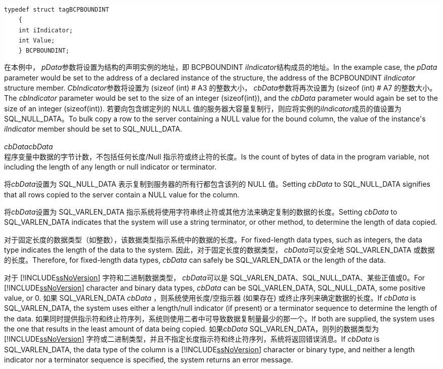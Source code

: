 ```  
typedef struct tagBCPBOUNDINT  
    {  
    int iIndicator;  
    int Value;  
    } BCPBOUNDINT;  
```  
  
 <span data-ttu-id="2acbb-120">在本例中， *pData*参数将设置为结构的声明实例的地址，即 BCPBOUNDINT *iIndicator*结构成员的地址。</span><span class="sxs-lookup"><span data-stu-id="2acbb-120">In the example case, the *pData* parameter would be set to the address of a declared instance of the structure, the address of the BCPBOUNDINT *iIndicator* structure member.</span></span> <span data-ttu-id="2acbb-121">*CbIndicator*参数将设置为 (sizeof (int) # A3 的整数大小， *cbData*参数将再次设置为 (sizeof (int) # A7 的整数大小。</span><span class="sxs-lookup"><span data-stu-id="2acbb-121">The *cbIndicator* parameter would be set to the size of an integer (sizeof(int)), and the *cbData* parameter would again be set to the size of an integer (sizeof(int)).</span></span> <span data-ttu-id="2acbb-122">若要向包含绑定列的 NULL 值的服务器大容量复制行，则应将实例的*iIndicator*成员的值设置为 SQL_NULL_DATA。</span><span class="sxs-lookup"><span data-stu-id="2acbb-122">To bulk copy a row to the server containing a NULL value for the bound column, the value of the instance's *iIndicator* member should be set to SQL_NULL_DATA.</span></span>  
  
 <span data-ttu-id="2acbb-123">*cbData*</span><span class="sxs-lookup"><span data-stu-id="2acbb-123">*cbData*</span></span>  
 <span data-ttu-id="2acbb-124">程序变量中数据的字节计数，不包括任何长度/Null 指示符或终止符的长度。</span><span class="sxs-lookup"><span data-stu-id="2acbb-124">Is the count of bytes of data in the program variable, not including the length of any length or null indicator or terminator.</span></span>  
  
 <span data-ttu-id="2acbb-125">将*cbData*设置为 SQL_NULL_DATA 表示复制到服务器的所有行都包含该列的 NULL 值。</span><span class="sxs-lookup"><span data-stu-id="2acbb-125">Setting *cbData* to SQL_NULL_DATA signifies that all rows copied to the server contain a NULL value for the column.</span></span>  
  
 <span data-ttu-id="2acbb-126">将*cbData*设置为 SQL_VARLEN_DATA 指示系统将使用字符串终止符或其他方法来确定复制的数据的长度。</span><span class="sxs-lookup"><span data-stu-id="2acbb-126">Setting *cbData* to SQL_VARLEN_DATA indicates that the system will use a string terminator, or other method, to determine the length of data copied.</span></span>  
  
 <span data-ttu-id="2acbb-127">对于固定长度的数据类型（如整数），该数据类型指示系统中的数据的长度。</span><span class="sxs-lookup"><span data-stu-id="2acbb-127">For fixed-length data types, such as integers, the data type indicates the length of the data to the system.</span></span> <span data-ttu-id="2acbb-128">因此，对于固定长度的数据类型， *cbData*可以安全地 SQL_VARLEN_DATA 或数据的长度。</span><span class="sxs-lookup"><span data-stu-id="2acbb-128">Therefore, for fixed-length data types, *cbData* can safely be SQL_VARLEN_DATA or the length of the data.</span></span>  
  
 <span data-ttu-id="2acbb-129">对于 [!INCLUDE[ssNoVersion](../../includes/ssnoversion-md.md)] 字符和二进制数据类型， *cbData*可以是 SQL_VARLEN_DATA、SQL_NULL_DATA、某些正值或0。</span><span class="sxs-lookup"><span data-stu-id="2acbb-129">For [!INCLUDE[ssNoVersion](../../includes/ssnoversion-md.md)] character and binary data types, *cbData* can be SQL_VARLEN_DATA, SQL_NULL_DATA, some positive value, or 0.</span></span> <span data-ttu-id="2acbb-130">如果 SQL_VARLEN_DATA *cbData* ，则系统使用长度/空指示器 (如果存在) 或终止序列来确定数据的长度。</span><span class="sxs-lookup"><span data-stu-id="2acbb-130">If *cbData* is SQL_VARLEN_DATA, the system uses either a length/null indicator (if present) or a terminator sequence to determine the length of the data.</span></span> <span data-ttu-id="2acbb-131">如果同时提供指示符和终止符序列，系统则使用二者中可导致数据复制量最少的那一个。</span><span class="sxs-lookup"><span data-stu-id="2acbb-131">If both are supplied, the system uses the one that results in the least amount of data being copied.</span></span> <span data-ttu-id="2acbb-132">如果*cbData* SQL_VARLEN_DATA，则列的数据类型为 [!INCLUDE[ssNoVersion](../../includes/ssnoversion-md.md)] 字符或二进制类型，并且不指定长度指示符和终止符序列，系统将返回错误消息。</span><span class="sxs-lookup"><span data-stu-id="2acbb-132">If *cbData* is SQL_VARLEN_DATA, the data type of the column is a [!INCLUDE[ssNoVersion](../../includes/ssnoversion-md.md)] character or binary type, and neither a length indicator nor a terminator sequence is specified, the system returns an error message.</span></span>  
  